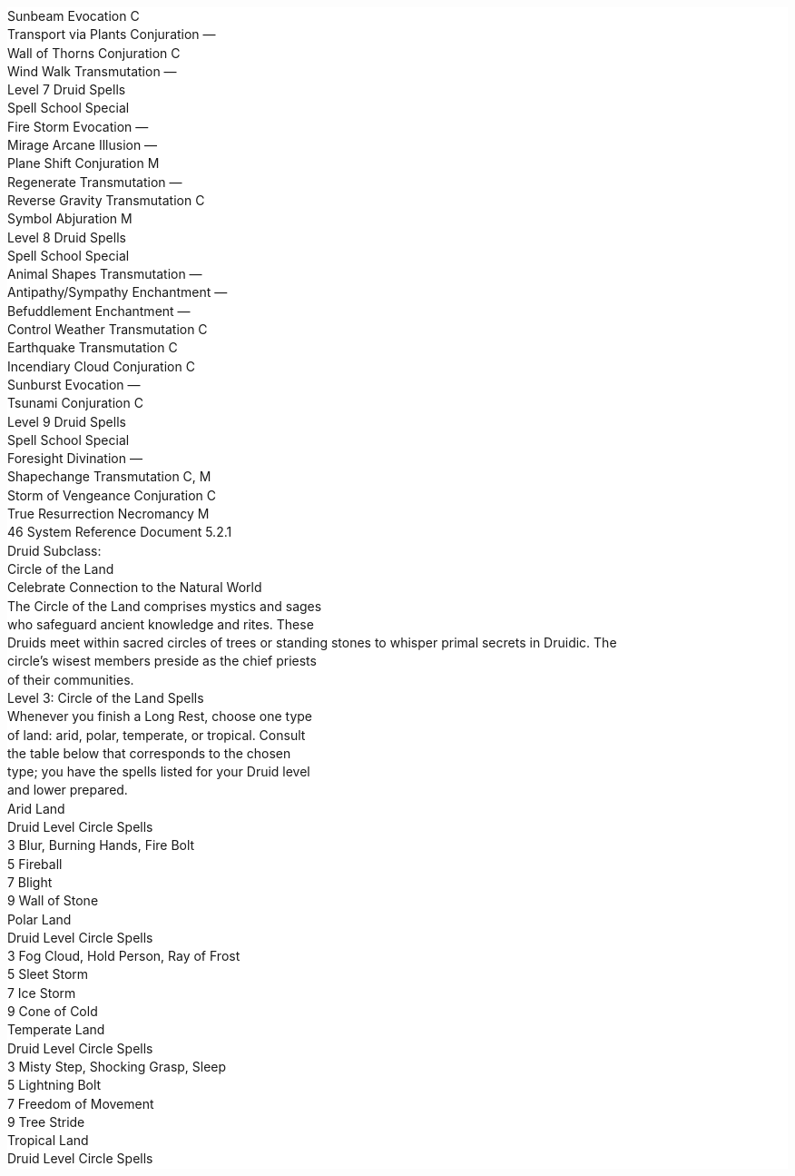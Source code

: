 Sunbeam Evocation C  
Transport via Plants Conjuration —  
Wall of Thorns Conjuration C  
Wind Walk Transmutation —  
Level 7 Druid Spells  
Spell School Special  
Fire Storm Evocation —  
Mirage Arcane Illusion —  
Plane Shift Conjuration M  
Regenerate Transmutation —  
Reverse Gravity Transmutation C  
Symbol Abjuration M  
Level 8 Druid Spells  
Spell School Special  
Animal Shapes Transmutation —  
Antipathy/Sympathy Enchantment —  
Befuddlement Enchantment —  
Control Weather Transmutation C  
Earthquake Transmutation C  
Incendiary Cloud Conjuration C  
Sunburst Evocation —  
Tsunami Conjuration C  
Level 9 Druid Spells  
Spell School Special  
Foresight Divination —  
Shapechange Transmutation C, M  
Storm of Vengeance Conjuration C  
True Resurrection Necromancy M  
46 System Reference Document 5.2.1  
Druid Subclass:  
Circle of the Land  
Celebrate Connection to the Natural World  
The Circle of the Land comprises mystics and sages  
who safeguard ancient knowledge and rites. These  
Druids meet within sacred circles of trees or standing stones to whisper primal secrets in Druidic. The  
circle’s wisest members preside as the chief priests  
of their communities.  
Level 3: Circle of the Land Spells  
Whenever you finish a Long Rest, choose one type  
of land: arid, polar, temperate, or tropical. Consult  
the table below that corresponds to the chosen  
type; you have the spells listed for your Druid level  
and lower prepared.  
Arid Land  
Druid Level Circle Spells  
3 Blur, Burning Hands, Fire Bolt  
5 Fireball  
7 Blight  
9 Wall of Stone  
Polar Land  
Druid Level Circle Spells  
3 Fog Cloud, Hold Person, Ray of Frost  
5 Sleet Storm  
7 Ice Storm  
9 Cone of Cold  
Temperate Land  
Druid Level Circle Spells  
3 Misty Step, Shocking Grasp, Sleep  
5 Lightning Bolt  
7 Freedom of Movement  
9 Tree Stride  
Tropical Land  
Druid Level Circle Spells  